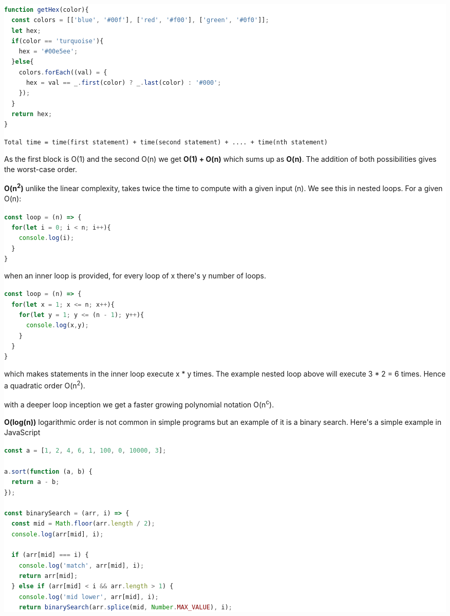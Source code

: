 ```javascript
function getHex(color){
  const colors = [['blue', '#00f'], ['red', '#f00'], ['green', '#0f0']];
  let hex;
  if(color == 'turquoise'){
    hex = '#00e5ee';
  }else{
    colors.forEach((val) = {
      hex = val == _.first(color) ? _.last(color) : '#000';
    });
  }
  return hex;
}
```

```
Total time = time(first statement) + time(second statement) + .... + time(nth statement)
```

As the first block is O(1) and the second O(n) we get **O(1) + O(n)** which sums up as **O(n)**. The addition of both possibilities gives the worst-case order.

**O(n<sup>2</sup>)** unlike the linear complexity, takes twice the time to compute with a given input (n). We see this in nested loops. For a given O(n):

```javascript
const loop = (n) => {
  for(let i = 0; i < n; i++){
    console.log(i);
  }
}
```

when an inner loop is provided, for every loop of x there's y number of loops.

```javascript
const loop = (n) => {
  for(let x = 1; x <= n; x++){
    for(let y = 1; y <= (n - 1); y++){
      console.log(x,y);
    }
  }
}
```

which makes statements in the inner loop execute x * y times. The example nested loop above will execute 3 * 2 = 6 times. Hence a quadratic order O(n<sup>2</sup>).

with a deeper loop inception we get a faster growing polynomial notation O(n<sup>c</sup>).

**O(log(n))** logarithmic order is not common in simple programs but an example of it is a binary search. Here's a simple example in JavaScript

```javascript
const a = [1, 2, 4, 6, 1, 100, 0, 10000, 3];

a.sort(function (a, b) {
  return a - b;
});

const binarySearch = (arr, i) => {
  const mid = Math.floor(arr.length / 2);
  console.log(arr[mid], i);

  if (arr[mid] === i) {
    console.log('match', arr[mid], i);
    return arr[mid];
  } else if (arr[mid] < i && arr.length > 1) {
    console.log('mid lower', arr[mid], i);
    return binarySearch(arr.splice(mid, Number.MAX_VALUE), i);
```